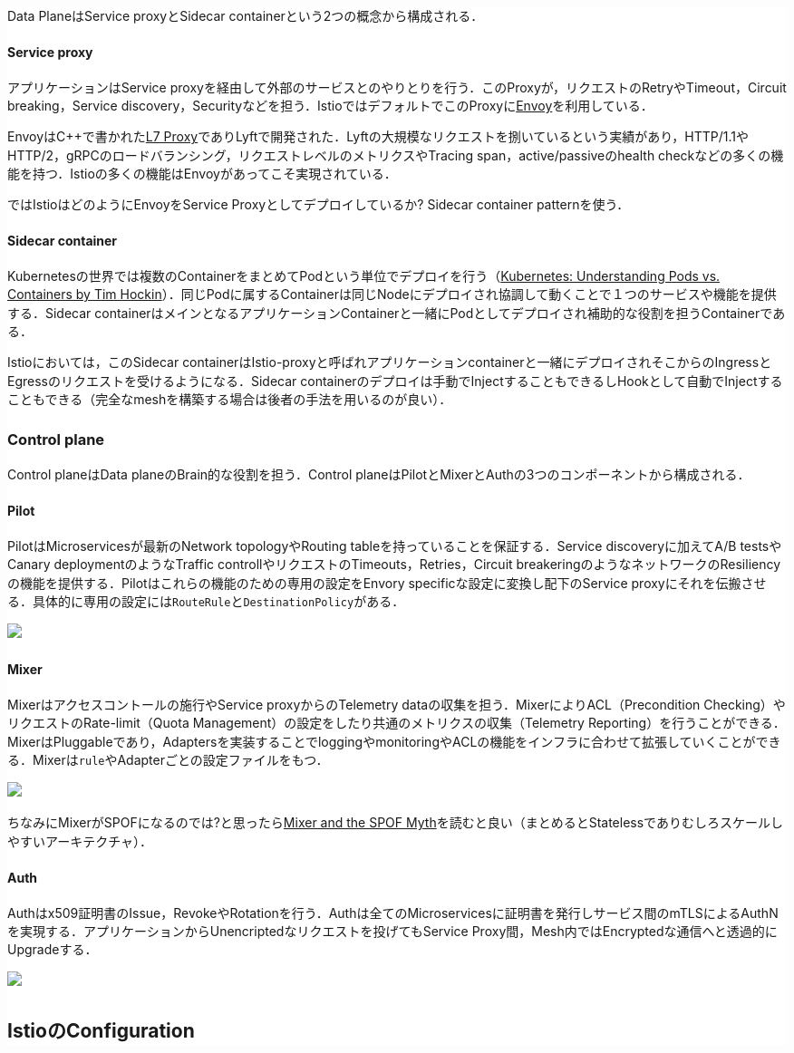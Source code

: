 Data PlaneはService proxyとSidecar containerという2つの概念から構成される．

#### Service proxy

アプリケーションはService proxyを経由して外部のサービスとのやりとりを行う．このProxyが，リクエストのRetryやTimeout，Circuit breaking，Service discovery，Securityなどを担う．IstioではデフォルトでこのProxyに[Envoy](https://www.envoyproxy.io/)を利用している．

EnvoyはC++で書かれた[L7 Proxy](https://en.wikipedia.org/wiki/OSI_model)でありLyftで開発された．Lyftの大規模なリクエストを捌いているという実績があり，HTTP/1.1やHTTP/2，gRPCのロードバランシング，リクエストレベルのメトリクスやTracing span，active/passiveのhealth checkなどの多くの機能を持つ．Istioの多くの機能はEnvoyがあってこそ実現されている．

ではIstioはどのようにEnvoyをService Proxyとしてデプロイしているか? Sidecar container patternを使う．

#### Sidecar container

Kubernetesの世界では複数のContainerをまとめてPodという単位でデプロイを行う（[Kubernetes: Understanding Pods vs. Containers by Tim Hockin](https://speakerdeck.com/thockin/kubernetes-understanding-pods-vs-containers)）．同じPodに属するContainerは同じNodeにデプロイされ協調して動くことで１つのサービスや機能を提供する．Sidecar containerはメインとなるアプリケーションContainerと一緒にPodとしてデプロイされ補助的な役割を担うContainerである．

Istioにおいては，このSidecar containerはIstio-proxyと呼ばれアプリケーションcontainerと一緒にデプロイされそこからのIngressとEgressのリクエストを受けるようになる．Sidecar containerのデプロイは手動でInjectすることもできるしHookとして自動でInjectすることもできる（完全なmeshを構築する場合は後者の手法を用いるのが良い）．

### Control plane

Control planeはData planeのBrain的な役割を担う．Control planeはPilotとMixerとAuthの3つのコンポーネントから構成される．

#### Pilot

PilotはMicroservicesが最新のNetwork topologyやRouting tableを持っていることを保証する．Service discoveryに加えてA/B testsやCanary deploymentのようなTraffic controllやリクエストのTimeouts，Retries，Circuit breakeringのようなネットワークのResiliencyの機能を提供する．Pilotはこれらの機能のための専用の設定をEnvory specificな設定に変換し配下のService proxyにそれを伝搬させる．具体的に専用の設定には`RouteRule`と`DestinationPolicy`がある．

![](https://istio.io/docs/concepts/traffic-management/img/pilot/TrafficManagementOverview.svg)

#### Mixer

Mixerはアクセスコントールの施行やService proxyからのTelemetry dataの収集を担う．MixerによりACL（Precondition Checking）やリクエストのRate-limit（Quota Management）の設定をしたり共通のメトリクスの収集（Telemetry Reporting）を行うことができる．MixerはPluggableであり，Adaptersを実装することでloggingやmonitoringやACLの機能をインフラに合わせて拡張していくことができる．Mixerは`rule`やAdapterごとの設定ファイルをもつ．

![](https://istio.io/docs/concepts/policy-and-control/img/mixer-config/machine.svg)

ちなみにMixerがSPOFになるのでは?と思ったら[Mixer and the SPOF Myth](https://istio.io/blog/2017/mixer-spof-myth.html)を読むと良い（まとめるとStatelessでありむしろスケールしやすいアーキテクチャ）．

#### Auth

Authはx509証明書のIssue，RevokeやRotationを行う．Authは全てのMicroservicesに証明書を発行しサービス間のmTLSによるAuthNを実現する．アプリケーションからUnencriptedなリクエストを投げてもService Proxy間，Mesh内ではEncryptedな通信へと透過的にUpgradeする．

![](https://istio.io/docs/concepts/security/img/mutual-tls/auth.svg)

## IstioのConfiguration
